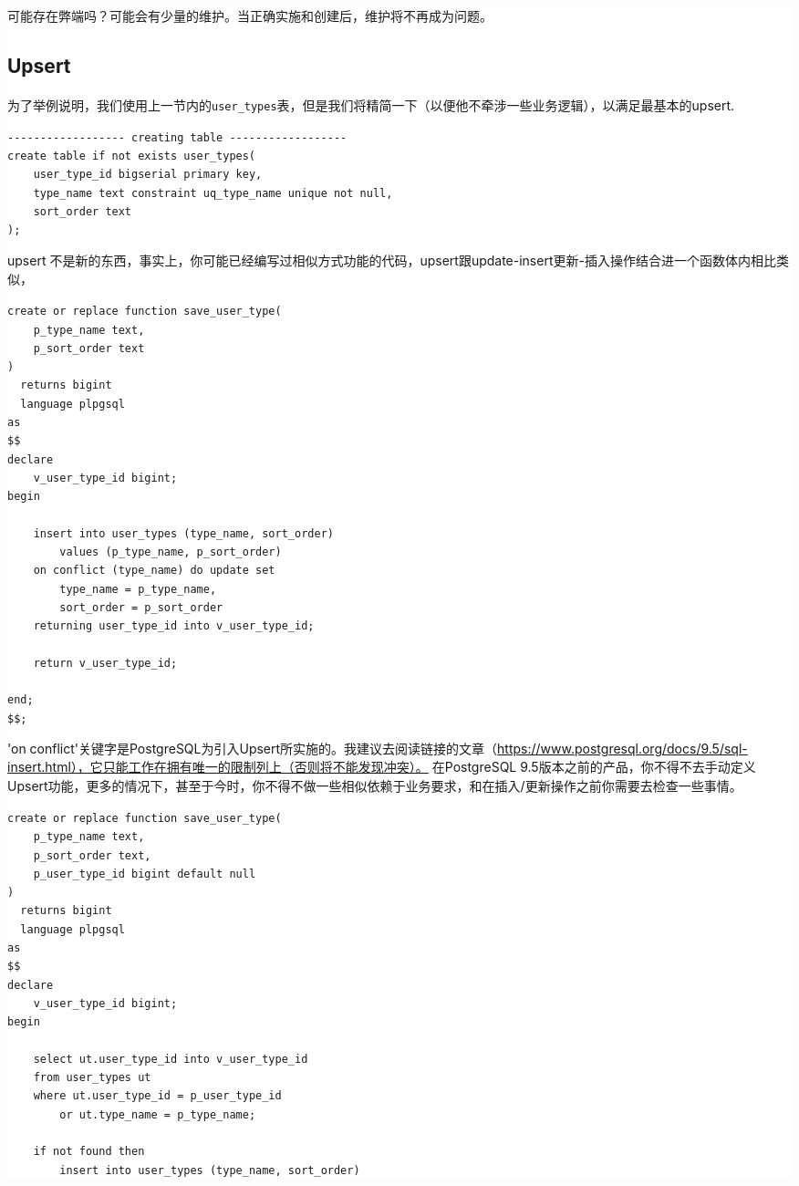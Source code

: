 可能存在弊端吗？可能会有少量的维护。当正确实施和创建后，维护将不再成为问题。

<div class="line"></div>

## Upsert
为了举例说明，我们使用上一节内的`user_types`表，但是我们将精简一下（以便他不牵涉一些业务逻辑），以满足最基本的upsert.
```
------------------ creating table ------------------
create table if not exists user_types(
    user_type_id bigserial primary key,
    type_name text constraint uq_type_name unique not null,
    sort_order text
);
```
upsert 不是新的东西，事实上，你可能已经编写过相似方式功能的代码，upsert跟update-insert更新-插入操作结合进一个函数体内相比类似，
```
create or replace function save_user_type(
    p_type_name text,
    p_sort_order text
)
  returns bigint
  language plpgsql
as
$$
declare
    v_user_type_id bigint;
begin
    
    insert into user_types (type_name, sort_order)
        values (p_type_name, p_sort_order)
    on conflict (type_name) do update set
        type_name = p_type_name,
        sort_order = p_sort_order
    returning user_type_id into v_user_type_id;

    return v_user_type_id;
    
end;
$$;
```
'on conflict'关键字是PostgreSQL为引入Upsert所实施的。我建议去阅读链接的文章（https://www.postgresql.org/docs/9.5/sql-insert.html），它只能工作在拥有唯一的限制列上（否则将不能发现冲突）。
在PostgreSQL 9.5版本之前的产品，你不得不去手动定义Upsert功能，更多的情况下，甚至于今时，你不得不做一些相似依赖于业务要求，和在插入/更新操作之前你需要去检查一些事情。
```
create or replace function save_user_type(
    p_type_name text,
    p_sort_order text,
    p_user_type_id bigint default null
)
  returns bigint
  language plpgsql
as
$$
declare
    v_user_type_id bigint;
begin
    
    select ut.user_type_id into v_user_type_id
    from user_types ut
    where ut.user_type_id = p_user_type_id
        or ut.type_name = p_type_name;
    
    if not found then
        insert into user_types (type_name, sort_order)
```